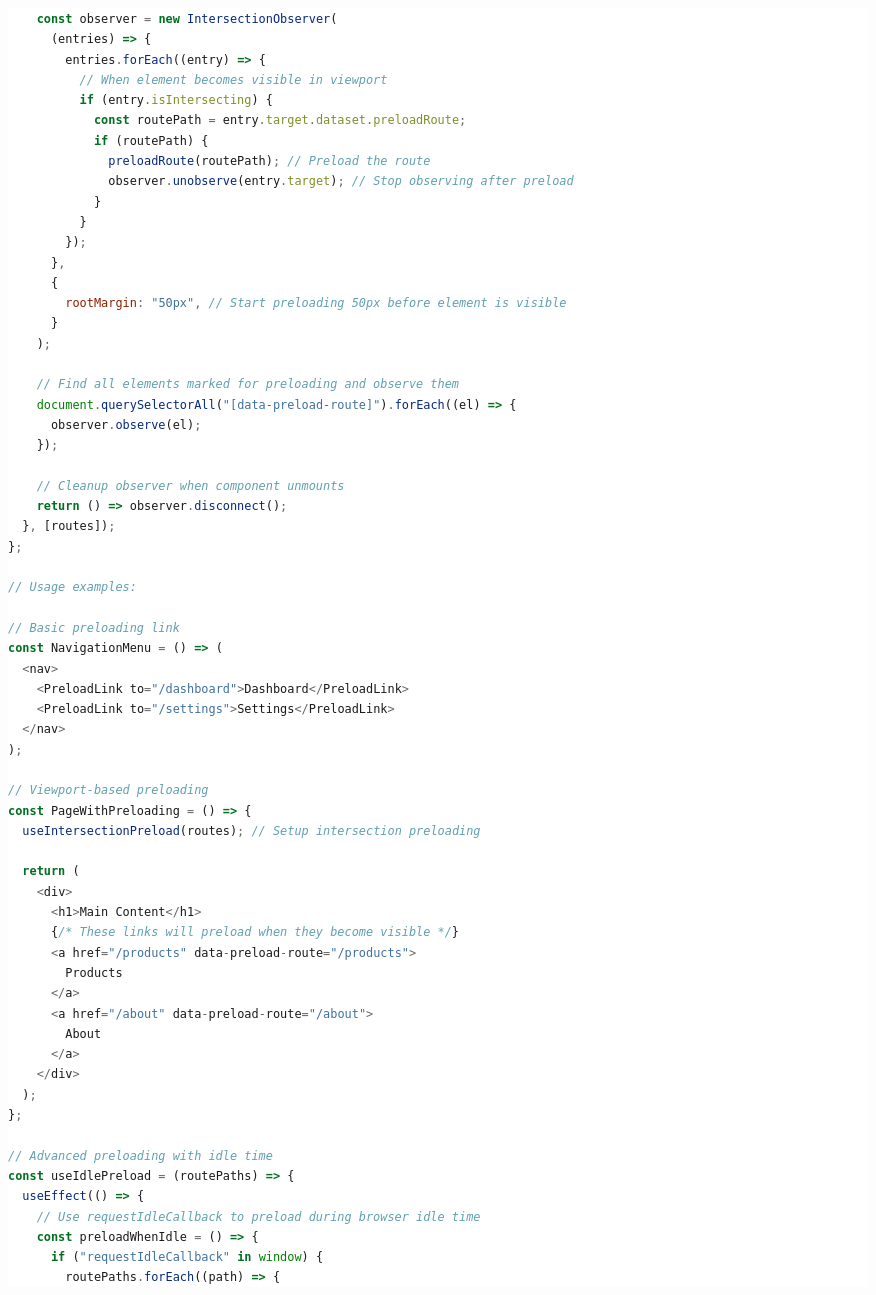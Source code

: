 ```javascript
    const observer = new IntersectionObserver(
      (entries) => {
        entries.forEach((entry) => {
          // When element becomes visible in viewport
          if (entry.isIntersecting) {
            const routePath = entry.target.dataset.preloadRoute;
            if (routePath) {
              preloadRoute(routePath); // Preload the route
              observer.unobserve(entry.target); // Stop observing after preload
            }
          }
        });
      },
      {
        rootMargin: "50px", // Start preloading 50px before element is visible
      }
    );

    // Find all elements marked for preloading and observe them
    document.querySelectorAll("[data-preload-route]").forEach((el) => {
      observer.observe(el);
    });

    // Cleanup observer when component unmounts
    return () => observer.disconnect();
  }, [routes]);
};

// Usage examples:

// Basic preloading link
const NavigationMenu = () => (
  <nav>
    <PreloadLink to="/dashboard">Dashboard</PreloadLink>
    <PreloadLink to="/settings">Settings</PreloadLink>
  </nav>
);

// Viewport-based preloading
const PageWithPreloading = () => {
  useIntersectionPreload(routes); // Setup intersection preloading

  return (
    <div>
      <h1>Main Content</h1>
      {/* These links will preload when they become visible */}
      <a href="/products" data-preload-route="/products">
        Products
      </a>
      <a href="/about" data-preload-route="/about">
        About
      </a>
    </div>
  );
};

// Advanced preloading with idle time
const useIdlePreload = (routePaths) => {
  useEffect(() => {
    // Use requestIdleCallback to preload during browser idle time
    const preloadWhenIdle = () => {
      if ("requestIdleCallback" in window) {
        routePaths.forEach((path) => {
```